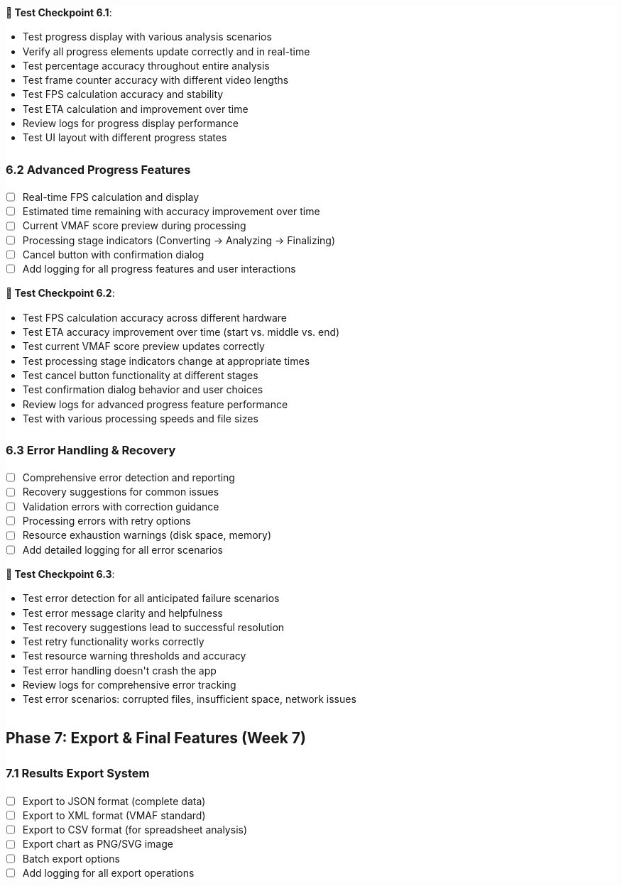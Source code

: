 **🧪 Test Checkpoint 6.1**:
- Test progress display with various analysis scenarios
- Verify all progress elements update correctly and in real-time
- Test percentage accuracy throughout entire analysis
- Test frame counter accuracy with different video lengths
- Test FPS calculation accuracy and stability
- Test ETA calculation and improvement over time
- Review logs for progress display performance
- Test UI layout with different progress states

### 6.2 Advanced Progress Features
- [ ] Real-time FPS calculation and display
- [ ] Estimated time remaining with accuracy improvement over time
- [ ] Current VMAF score preview during processing
- [ ] Processing stage indicators (Converting → Analyzing → Finalizing)
- [ ] Cancel button with confirmation dialog
- [ ] Add logging for all progress features and user interactions

**🧪 Test Checkpoint 6.2**:
- Test FPS calculation accuracy across different hardware
- Test ETA accuracy improvement over time (start vs. middle vs. end)
- Test current VMAF score preview updates correctly
- Test processing stage indicators change at appropriate times
- Test cancel button functionality at different stages
- Test confirmation dialog behavior and user choices
- Review logs for advanced progress feature performance
- Test with various processing speeds and file sizes

### 6.3 Error Handling & Recovery
- [ ] Comprehensive error detection and reporting
- [ ] Recovery suggestions for common issues
- [ ] Validation errors with correction guidance
- [ ] Processing errors with retry options
- [ ] Resource exhaustion warnings (disk space, memory)
- [ ] Add detailed logging for all error scenarios

**🧪 Test Checkpoint 6.3**:
- Test error detection for all anticipated failure scenarios
- Test error message clarity and helpfulness
- Test recovery suggestions lead to successful resolution
- Test retry functionality works correctly
- Test resource warning thresholds and accuracy
- Test error handling doesn't crash the app
- Review logs for comprehensive error tracking
- Test error scenarios: corrupted files, insufficient space, network issues

## Phase 7: Export & Final Features (Week 7)

### 7.1 Results Export System
- [ ] Export to JSON format (complete data)
- [ ] Export to XML format (VMAF standard)
- [ ] Export to CSV format (for spreadsheet analysis)
- [ ] Export chart as PNG/SVG image
- [ ] Batch export options
- [ ] Add logging for all export operations
